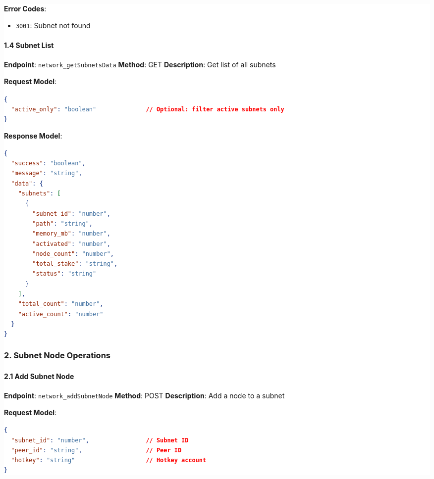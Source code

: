 ```json
```

**Error Codes**:

- `3001`: Subnet not found

#### 1.4 Subnet List

**Endpoint**: `network_getSubnetsData`
**Method**: GET
**Description**: Get list of all subnets

**Request Model**:

```json
{
  "active_only": "boolean"              // Optional: filter active subnets only
}
```

**Response Model**:

```json
{
  "success": "boolean",
  "message": "string",
  "data": {
    "subnets": [
      {
        "subnet_id": "number",
        "path": "string",
        "memory_mb": "number",
        "activated": "number",
        "node_count": "number",
        "total_stake": "string",
        "status": "string"
      }
    ],
    "total_count": "number",
    "active_count": "number"
  }
}
```

### 2. Subnet Node Operations

#### 2.1 Add Subnet Node

**Endpoint**: `network_addSubnetNode`
**Method**: POST
**Description**: Add a node to a subnet

**Request Model**:

```json
{
  "subnet_id": "number",                // Subnet ID
  "peer_id": "string",                  // Peer ID
  "hotkey": "string"                    // Hotkey account
}
```
